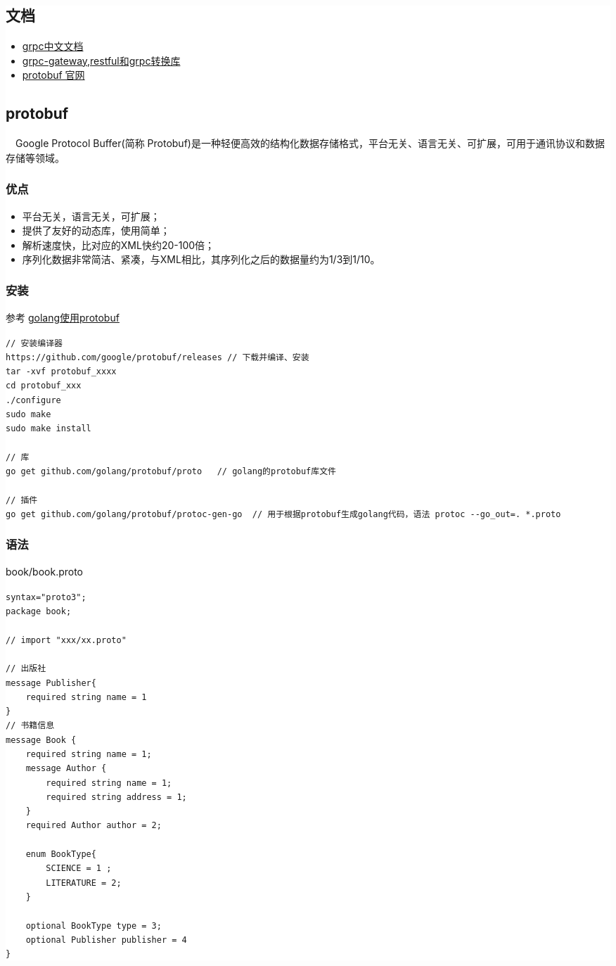 ## 文档
- [grpc中文文档](http://doc.oschina.net/grpc?t=58008)
- [grpc-gateway,restful和grpc转换库](https://github.com/grpc-ecosystem/grpc-gateway)
- [protobuf 官网](https://developers.google.com/protocol-buffers/docs/proto3)

## protobuf 
　Google Protocol Buffer(简称 Protobuf)是一种轻便高效的结构化数据存储格式，平台无关、语言无关、可扩展，可用于通讯协议和数据存储等领域。

### 优点
- 平台无关，语言无关，可扩展；
- 提供了友好的动态库，使用简单；
- 解析速度快，比对应的XML快约20-100倍；
- 序列化数据非常简洁、紧凑，与XML相比，其序列化之后的数据量约为1/3到1/10。

### 安装
参考 [golang使用protobuf](https://segmentfault.com/a/1190000009277748)
```
// 安装编译器
https://github.com/google/protobuf/releases // 下载并编译、安装
tar -xvf protobuf_xxxx
cd protobuf_xxx
./configure
sudo make 
sudo make install

// 库
go get github.com/golang/protobuf/proto   // golang的protobuf库文件

// 插件
go get github.com/golang/protobuf/protoc-gen-go  // 用于根据protobuf生成golang代码，语法 protoc --go_out=. *.proto
```

### 语法
book/book.proto
```
syntax="proto3";
package book;

// import "xxx/xx.proto"

// 出版社
message Publisher{
	required string name = 1
}  
// 书籍信息
message Book {
 	required string name = 1;
	message Author {
		required string name = 1;
		required string address = 1;
	}
	required Author author = 2;

	enum BookType{
		SCIENCE = 1 ;
		LITERATURE = 2;
	}

	optional BookType type = 3;
	optional Publisher publisher = 4
}
```